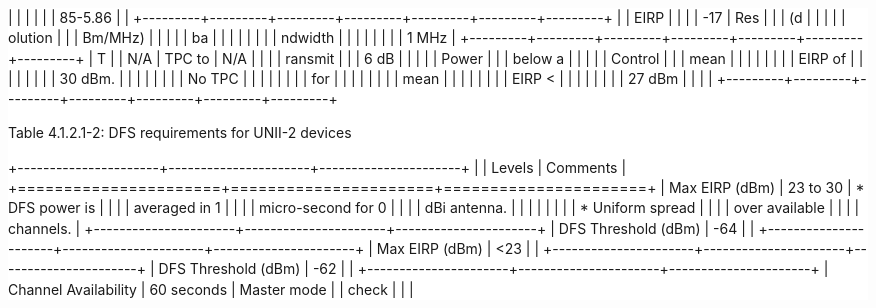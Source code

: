 |         |         |         |         |         | 85-5.86 |         |
+---------+---------+---------+---------+---------+---------+---------+
|         | EIRP    |         |         |         | -17     | Res     |
|         | (d      |         |         |         |         | olution |
|         | Bm/MHz) |         |         |         |         | ba      |
|         |         |         |         |         |         | ndwidth |
|         |         |         |         |         |         | 1 MHz   |
+---------+---------+---------+---------+---------+---------+---------+
| T       |         | N/A     | TPC to  | N/A     |         |         |
| ransmit |         |         | 6 dB    |         |         |         |
| Power   |         |         | below a |         |         |         |
| Control |         |         | mean    |         |         |         |
|         |         |         | EIRP of |         |         |         |
|         |         |         | 30 dBm. |         |         |         |
|         |         |         | No TPC  |         |         |         |
|         |         |         | for     |         |         |         |
|         |         |         | mean    |         |         |         |
|         |         |         | EIRP \< |         |         |         |
|         |         |         | 27 dBm  |         |         |         |
+---------+---------+---------+---------+---------+---------+---------+

Table 4.1.2.1-2: DFS requirements for UNII-2 devices

+----------------------+----------------------+----------------------+
|                      | Levels               | Comments             |
+======================+======================+======================+
| Max EIRP (dBm)       | 23 to 30             | \* DFS power is      |
|                      |                      | averaged in 1        |
|                      |                      | micro-second for 0   |
|                      |                      | dBi antenna.         |
|                      |                      |                      |
|                      |                      | \* Uniform spread    |
|                      |                      | over available       |
|                      |                      | channels.            |
+----------------------+----------------------+----------------------+
| DFS Threshold (dBm)  | -64                  |                      |
+----------------------+----------------------+----------------------+
| Max EIRP (dBm)       | \<23                 |                      |
+----------------------+----------------------+----------------------+
| DFS Threshold (dBm)  | -62                  |                      |
+----------------------+----------------------+----------------------+
| Channel Availability | 60 seconds           | Master mode          |
| check                |                      |                      |